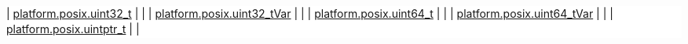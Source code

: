 | [platform.posix.uint32_t](../platform.posix/uint32_t.md) |  |
| [platform.posix.uint32_tVar](../platform.posix/uint32_t-var.md) |  |
| [platform.posix.uint64_t](../platform.posix/uint64_t.md) |  |
| [platform.posix.uint64_tVar](../platform.posix/uint64_t-var.md) |  |
| [platform.posix.uintptr_t](../platform.posix/uintptr_t.md) |  |
